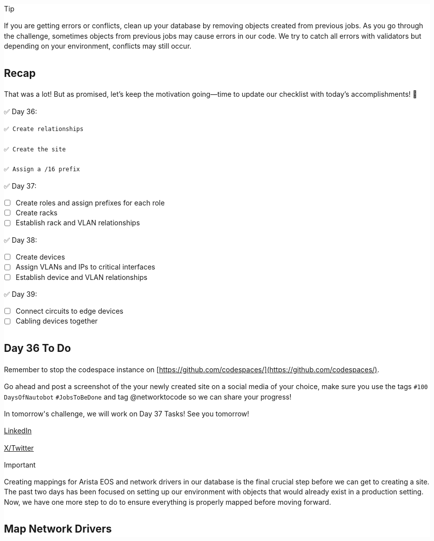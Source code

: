 > [!TIP]
> If you are getting errors or conflicts, clean up your database by removing objects created from previous jobs. As you go through the challenge, sometimes objects from previous jobs may cause errors in our code. We try to catch all errors with validators but depending on your environment, conflicts may still occur. 

## Recap

That was a lot! But as promised, let’s keep the motivation going—time to update our checklist with today’s accomplishments! 🎉

✅ Day 36:

    ✅ Create relationships

    ✅ Create the site  

    ✅ Assign a /16 prefix  


✅ Day 37:
- [ ] Create roles and assign prefixes for each role  
- [ ] Create racks
- [ ] Establish rack and VLAN relationships 

✅ Day 38:
- [ ] Create devices  
- [ ] Assign VLANs and IPs to critical interfaces  
- [ ] Establish device and VLAN relationships  

✅ Day 39:
- [ ] Connect circuits to edge devices
- [ ] Cabling devices together 

## Day 36 To Do

Remember to stop the codespace instance on [https://github.com/codespaces/](https://github.com/codespaces/). 

Go ahead and post a screenshot of the your newly created site on a social media of your choice, make sure you use the tags `#100DaysOfNautobot` `#JobsToBeDone` and tag @networktocode so we can share your progress! 

In tomorrow's challenge, we will work on Day 37 Tasks! See you tomorrow!

[LinkedIn](https://www.linkedin.com/) 

[X/Twitter](https://x.com/home) 


> [!IMPORTANT]
> Creating mappings for Arista EOS and network drivers in our database is the final crucial step before we can get to creating a site. The past two days has been focused on setting up our environment with objects that would already exist in a production setting. Now, we have one more step to do to ensure everything is properly mapped before moving forward.

## Map Network Drivers

